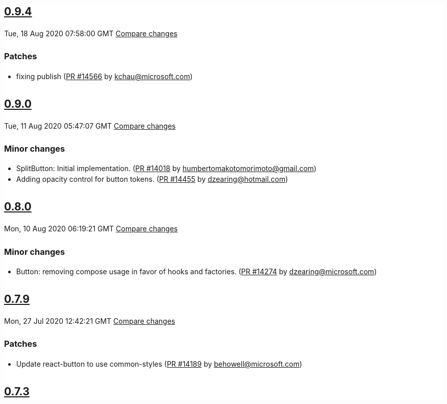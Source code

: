 ## [0.9.4](https://github.com/microsoft/fluentui/tree/@fluentui/react-button_v0.9.4)

Tue, 18 Aug 2020 07:58:00 GMT 
[Compare changes](https://github.com/microsoft/fluentui/compare/@fluentui/react-button_v0.9.0..@fluentui/react-button_v0.9.4)

### Patches

- fixing publish ([PR #14566](https://github.com/microsoft/fluentui/pull/14566) by kchau@microsoft.com)

## [0.9.0](https://github.com/microsoft/fluentui/tree/@fluentui/react-button_v0.9.0)

Tue, 11 Aug 2020 05:47:07 GMT 
[Compare changes](https://github.com/microsoft/fluentui/compare/@fluentui/react-button_v0.8.0..@fluentui/react-button_v0.9.0)

### Minor changes

- SplitButton: Initial implementation. ([PR #14018](https://github.com/microsoft/fluentui/pull/14018) by humbertomakotomorimoto@gmail.com)
- Adding opacity control for button tokens. ([PR #14455](https://github.com/microsoft/fluentui/pull/14455) by dzearing@hotmail.com)

## [0.8.0](https://github.com/microsoft/fluentui/tree/@fluentui/react-button_v0.8.0)

Mon, 10 Aug 2020 06:19:21 GMT 
[Compare changes](https://github.com/microsoft/fluentui/compare/@fluentui/react-button_v0.7.14..@fluentui/react-button_v0.8.0)

### Minor changes

- Button: removing compose usage in favor of hooks and factories. ([PR #14274](https://github.com/microsoft/fluentui/pull/14274) by dzearing@microsoft.com)

## [0.7.9](https://github.com/microsoft/fluentui/tree/@fluentui/react-button_v0.7.9)

Mon, 27 Jul 2020 12:42:21 GMT 
[Compare changes](https://github.com/microsoft/fluentui/compare/@fluentui/react-button_v0.7.3..@fluentui/react-button_v0.7.9)

### Patches

- Update react-button to use common-styles ([PR #14189](https://github.com/microsoft/fluentui/pull/14189) by behowell@microsoft.com)

## [0.7.3](https://github.com/microsoft/fluentui/tree/@fluentui/react-button_v0.7.3)
